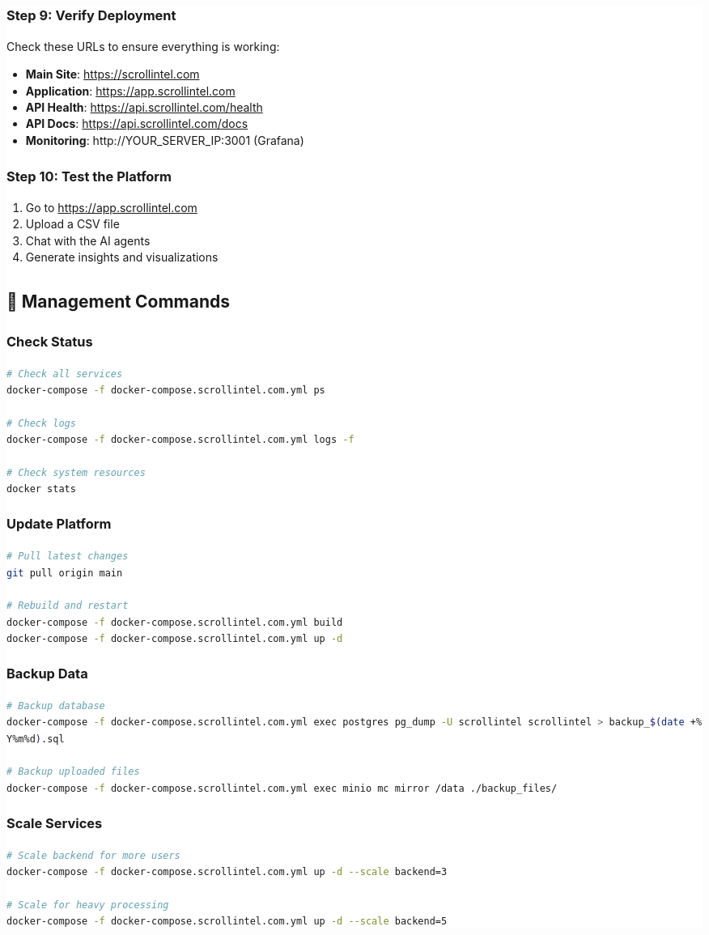 ### Step 9: Verify Deployment

Check these URLs to ensure everything is working:

- **Main Site**: https://scrollintel.com
- **Application**: https://app.scrollintel.com
- **API Health**: https://api.scrollintel.com/health
- **API Docs**: https://api.scrollintel.com/docs
- **Monitoring**: http://YOUR_SERVER_IP:3001 (Grafana)

### Step 10: Test the Platform

1. Go to https://app.scrollintel.com
2. Upload a CSV file
3. Chat with the AI agents
4. Generate insights and visualizations

## 🔧 Management Commands

### Check Status
```bash
# Check all services
docker-compose -f docker-compose.scrollintel.com.yml ps

# Check logs
docker-compose -f docker-compose.scrollintel.com.yml logs -f

# Check system resources
docker stats
```

### Update Platform
```bash
# Pull latest changes
git pull origin main

# Rebuild and restart
docker-compose -f docker-compose.scrollintel.com.yml build
docker-compose -f docker-compose.scrollintel.com.yml up -d
```

### Backup Data
```bash
# Backup database
docker-compose -f docker-compose.scrollintel.com.yml exec postgres pg_dump -U scrollintel scrollintel > backup_$(date +%Y%m%d).sql

# Backup uploaded files
docker-compose -f docker-compose.scrollintel.com.yml exec minio mc mirror /data ./backup_files/
```

### Scale Services
```bash
# Scale backend for more users
docker-compose -f docker-compose.scrollintel.com.yml up -d --scale backend=3

# Scale for heavy processing
docker-compose -f docker-compose.scrollintel.com.yml up -d --scale backend=5
```
